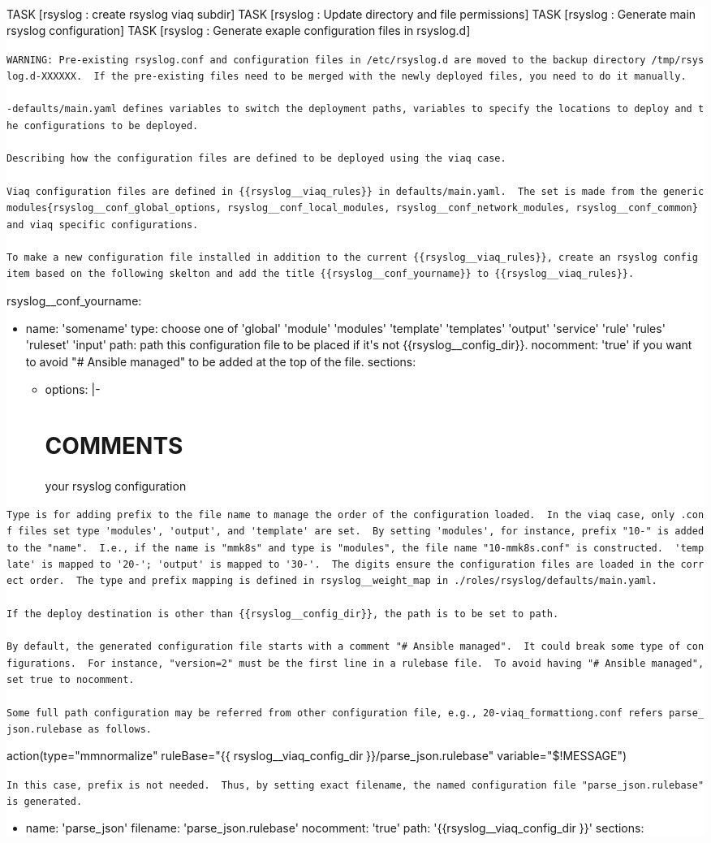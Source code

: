 TASK [rsyslog : create rsyslog viaq subdir] 
TASK [rsyslog : Update directory and file permissions] 
TASK [rsyslog : Generate main rsyslog configuration] 
TASK [rsyslog : Generate exaple configuration files in rsyslog.d] 
```
WARNING: Pre-existing rsyslog.conf and configuration files in /etc/rsyslog.d are moved to the backup directory /tmp/rsyslog.d-XXXXXX.  If the pre-existing files need to be merged with the newly deployed files, you need to do it manually.

-defaults/main.yaml defines variables to switch the deployment paths, variables to specify the locations to deploy and the configurations to be deployed.

Describing how the configuration files are defined to be deployed using the viaq case.

Viaq configuration files are defined in {{rsyslog__viaq_rules}} in defaults/main.yaml.  The set is made from the generic modules{rsyslog__conf_global_options, rsyslog__conf_local_modules, rsyslog__conf_network_modules, rsyslog__conf_common} and viaq specific configurations.

To make a new configuration file installed in addition to the current {{rsyslog__viaq_rules}}, create an rsyslog config item based on the following skelton and add the title {{rsyslog__conf_yourname}} to {{rsyslog__viaq_rules}}.  
```
rsyslog__conf_yourname:

  - name: 'somename'
    type: choose one of 'global' 'module' 'modules' 'template' 'templates' 'output' 'service' 'rule' 'rules' 'ruleset' 'input'
	path: path this configuration file to be placed if it's not {{rsyslog__config_dir}}.
	nocomment: 'true' if you want to avoid "# Ansible managed" to be added at the top of the file.
    sections:

      - options: |-
          # COMMENTS
          your rsyslog configuration

```
Type is for adding prefix to the file name to manage the order of the configuration loaded.  In the viaq case, only .conf files set type 'modules', 'output', and 'template' are set.  By setting 'modules', for instance, prefix "10-" is added to the "name".  I.e., if the name is "mmk8s" and type is "modules", the file name "10-mmk8s.conf" is constructed.  'template' is mapped to '20-'; 'output' is mapped to '30-'.  The digits ensure the configuration files are loaded in the correct order.  The type and prefix mapping is defined in rsyslog__weight_map in ./roles/rsyslog/defaults/main.yaml.

If the deploy destination is other than {{rsyslog__config_dir}}, the path is to be set to path.

By default, the generated configuration file starts with a comment "# Ansible managed".  It could break some type of configurations.  For instance, "version=2" must be the first line in a rulebase file.  To avoid having "# Ansible managed", set true to nocomment.

Some full path configuration may be referred from other configuration file, e.g., 20-viaq_formattiong.conf refers parse_json.rulebase as follows.
```
action(type="mmnormalize" ruleBase="{{ rsyslog__viaq_config_dir }}/parse_json.rulebase" variable="$!MESSAGE")
```
In this case, prefix is not needed.  Thus, by setting exact filename, the named configuration file "parse_json.rulebase" is generated.
```
  - name: 'parse_json'
    filename: 'parse_json.rulebase'
    nocomment: 'true'
    path: '{{rsyslog__viaq_config_dir }}'
    sections:
